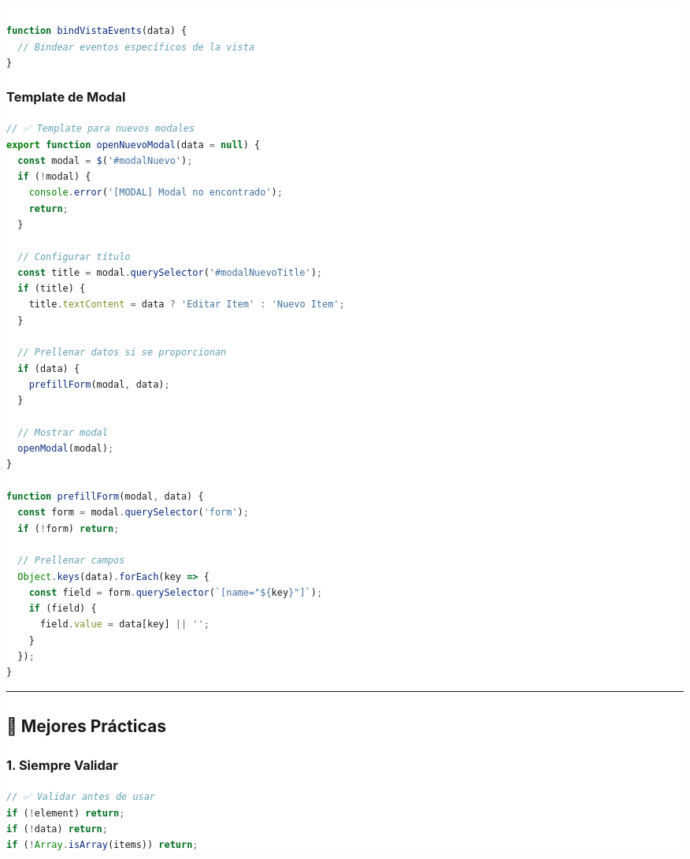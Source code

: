 ```javascript

function bindVistaEvents(data) {
  // Bindear eventos específicos de la vista
}
```

### Template de Modal
```javascript
// ✅ Template para nuevos modales
export function openNuevoModal(data = null) {
  const modal = $('#modalNuevo');
  if (!modal) {
    console.error('[MODAL] Modal no encontrado');
    return;
  }
  
  // Configurar título
  const title = modal.querySelector('#modalNuevoTitle');
  if (title) {
    title.textContent = data ? 'Editar Item' : 'Nuevo Item';
  }
  
  // Prellenar datos si se proporcionan
  if (data) {
    prefillForm(modal, data);
  }
  
  // Mostrar modal
  openModal(modal);
}

function prefillForm(modal, data) {
  const form = modal.querySelector('form');
  if (!form) return;
  
  // Prellenar campos
  Object.keys(data).forEach(key => {
    const field = form.querySelector(`[name="${key}"]`);
    if (field) {
      field.value = data[key] || '';
    }
  });
}
```

---

## 🎯 Mejores Prácticas

### 1. **Siempre Validar**
```javascript
// ✅ Validar antes de usar
if (!element) return;
if (!data) return;
if (!Array.isArray(items)) return;
```
